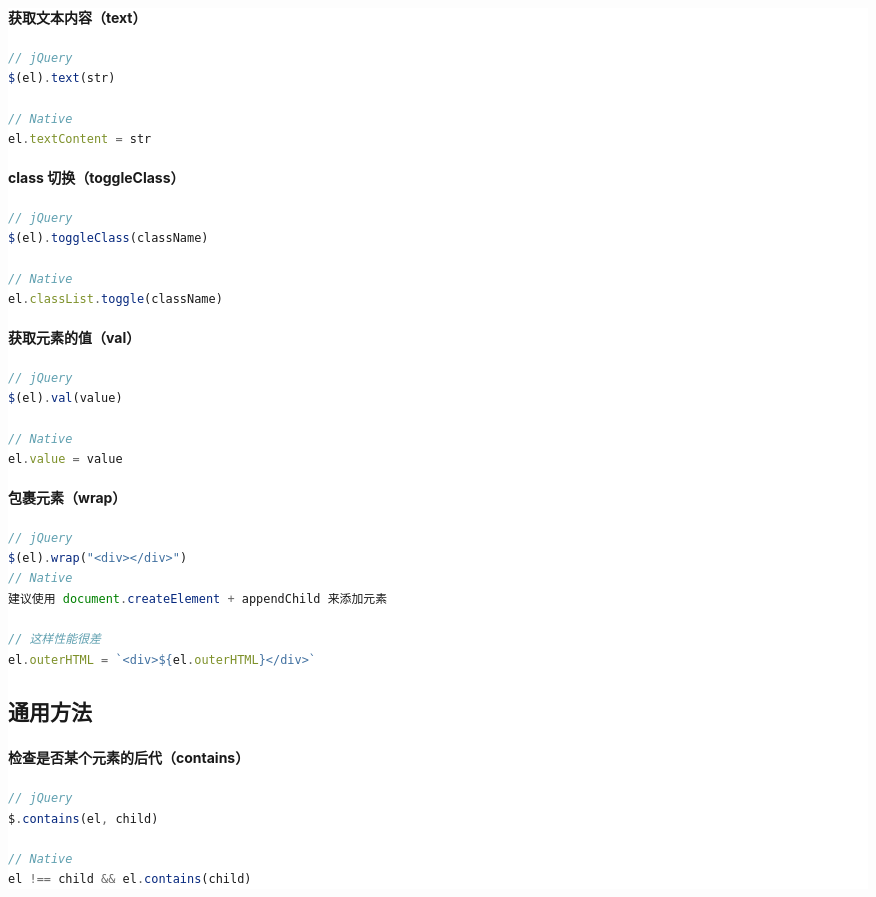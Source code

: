 


#### 获取文本内容（text）

```js
// jQuery
$(el).text(str)

// Native
el.textContent = str
```




#### class 切换（toggleClass）

```js
// jQuery
$(el).toggleClass(className)

// Native
el.classList.toggle(className)
```



#### 获取元素的值（val）

```js
// jQuery
$(el).val(value)

// Native
el.value = value
```





#### 包裹元素（wrap）

```js
// jQuery
$(el).wrap("<div></div>")
// Native
建议使用 document.createElement + appendChild 来添加元素

// 这样性能很差
el.outerHTML = `<div>${el.outerHTML}</div>`
```





## 通用方法


#### 检查是否某个元素的后代（contains）
```js
// jQuery
$.contains(el, child)

// Native
el !== child && el.contains(child)
```
